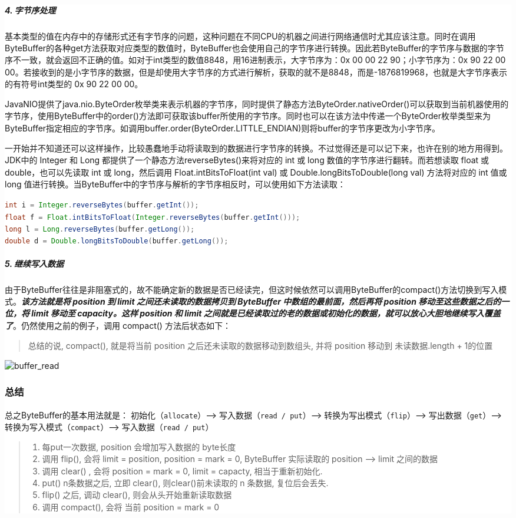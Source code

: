 ##### 4. 字节序处理

基本类型的值在内存中的存储形式还有字节序的问题，这种问题在不同CPU的机器之间进行网络通信时尤其应该注意。同时在调用ByteBuffer的各种get方法获取对应类型的数值时，ByteBuffer也会使用自己的字节序进行转换。因此若ByteBuffer的字节序与数据的字节序不一致，就会返回不正确的值。如对于int类型的数值8848，用16进制表示，大字节序为：0x 00 00 22 90；小字节序为：0x 90 22 00 00。若接收到的是小字节序的数据，但是却使用大字节序的方式进行解析，获取的就不是8848，而是-1876819968，也就是大字节序表示的有符号int类型的 0x 90 22 00 00。

JavaNIO提供了java.nio.ByteOrder枚举类来表示机器的字节序，同时提供了静态方法ByteOrder.nativeOrder()可以获取到当前机器使用的字节序，使用ByteBuffer中的order()方法即可获取该buffer所使用的字节序。同时也可以在该方法中传递一个ByteOrder枚举类型来为ByteBuffer指定相应的字节序。如调用buffer.order(ByteOrder.LITTLE_ENDIAN)则将buffer的字节序更改为小字节序。

一开始并不知道还可以这样操作，比较愚蠢地手动将读取到的数据进行字节序的转换。不过觉得还是可以记下来，也许在别的地方用得到。JDK中的 Integer 和 Long 都提供了一个静态方法reverseBytes()来将对应的 int 或 long 数值的字节序进行翻转。而若想读取 float 或 double，也可以先读取 int 或 long，然后调用 Float.intBitsToFloat(int val) 或 Double.longBitsToDouble(long val) 方法将对应的 int 值或 long 值进行转换。当ByteBuffer中的字节序与解析的字节序相反时，可以使用如下方法读取：

```java
int i = Integer.reverseBytes(buffer.getInt()); 
float f = Float.intBitsToFloat(Integer.reverseBytes(buffer.getInt()));
long l = Long.reverseBytes(buffer.getLong());
double d = Double.longBitsToDouble(buffer.getLong());
```

##### 5. 继续写入数据

由于ByteBuffer往往是非阻塞式的，故不能确定新的数据是否已经读完，但这时候依然可以调用ByteBuffer的compact()方法切换到写入模式。***该方法就是将 position 到 limit 之间还未读取的数据拷贝到 ByteBuffer 中数组的最前面，然后再将 position 移动至这些数据之后的一位，将 limit 移动至 capacity。这样 position 和 limit 之间就是已经读取过的老的数据或初始化的数据，就可以放心大胆地继续写入覆盖了***。仍然使用之前的例子，调用 compact() 方法后状态如下：

> 总结的说, compact(), 就是将当前 position 之后还未读取的数据移动到数组头, 并将 position 移动到 未读数据.length + 1的位置

![buffer_read](/Users/sherlock/Desktop/notes/allPics/Java/buffer_read.png)

### 总结

总之ByteBuffer的基本用法就是：
初始化（`allocate`）–> 写入数据（`read / put`）–> 转换为写出模式（`flip`）–> 写出数据（`get`）–> 转换为写入模式（`compact`）–> 写入数据（`read / put`）

>1. 每put一次数据, position 会增加写入数据的 byte长度
>2. 调用 flip(), 会将 limit = position, position = mark = 0, ByteBuffer 实际读取的 position --> limit 之间的数据
>3. 调用 clear() , 会将 position = mark = 0, limit = capacty, 相当于重新初始化.
>4. put() n条数据之后, 立即 clear(), 则clear()前未读取的 n 条数据, 复位后会丢失.
>5. flip() 之后, 调动 clear(), 则会从头开始重新读取数据
>6. 调用 compact(), 会将 当前 position = mark = 0



